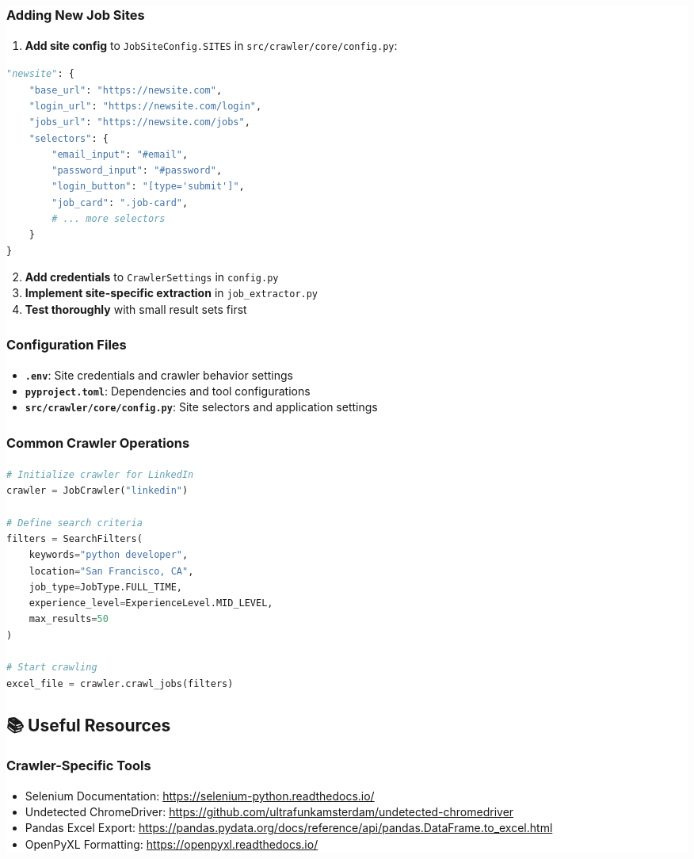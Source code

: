 ### Adding New Job Sites

1. **Add site config** to `JobSiteConfig.SITES` in `src/crawler/core/config.py`:
```python
"newsite": {
    "base_url": "https://newsite.com",
    "login_url": "https://newsite.com/login",
    "jobs_url": "https://newsite.com/jobs",
    "selectors": {
        "email_input": "#email",
        "password_input": "#password",
        "login_button": "[type='submit']",
        "job_card": ".job-card",
        # ... more selectors
    }
}
```

2. **Add credentials** to `CrawlerSettings` in `config.py`
3. **Implement site-specific extraction** in `job_extractor.py`
4. **Test thoroughly** with small result sets first

### Configuration Files

- **`.env`**: Site credentials and crawler behavior settings
- **`pyproject.toml`**: Dependencies and tool configurations
- **`src/crawler/core/config.py`**: Site selectors and application settings

### Common Crawler Operations

```python
# Initialize crawler for LinkedIn
crawler = JobCrawler("linkedin")

# Define search criteria
filters = SearchFilters(
    keywords="python developer",
    location="San Francisco, CA",
    job_type=JobType.FULL_TIME,
    experience_level=ExperienceLevel.MID_LEVEL,
    max_results=50
)

# Start crawling
excel_file = crawler.crawl_jobs(filters)
```

## 📚 Useful Resources

### Crawler-Specific Tools

- Selenium Documentation: https://selenium-python.readthedocs.io/
- Undetected ChromeDriver: https://github.com/ultrafunkamsterdam/undetected-chromedriver
- Pandas Excel Export: https://pandas.pydata.org/docs/reference/api/pandas.DataFrame.to_excel.html
- OpenPyXL Formatting: https://openpyxl.readthedocs.io/
